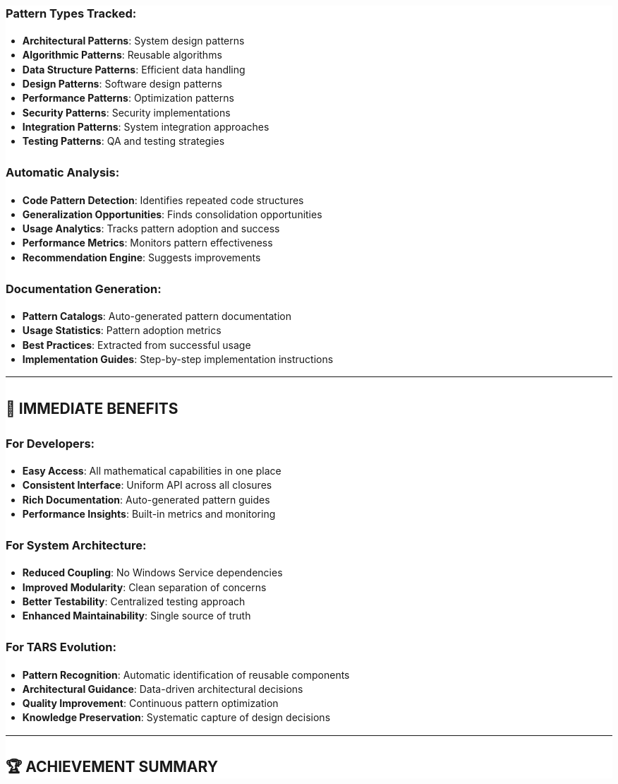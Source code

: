 ### **Pattern Types Tracked**:
- **Architectural Patterns**: System design patterns
- **Algorithmic Patterns**: Reusable algorithms
- **Data Structure Patterns**: Efficient data handling
- **Design Patterns**: Software design patterns
- **Performance Patterns**: Optimization patterns
- **Security Patterns**: Security implementations
- **Integration Patterns**: System integration approaches
- **Testing Patterns**: QA and testing strategies

### **Automatic Analysis**:
- **Code Pattern Detection**: Identifies repeated code structures
- **Generalization Opportunities**: Finds consolidation opportunities
- **Usage Analytics**: Tracks pattern adoption and success
- **Performance Metrics**: Monitors pattern effectiveness
- **Recommendation Engine**: Suggests improvements

### **Documentation Generation**:
- **Pattern Catalogs**: Auto-generated pattern documentation
- **Usage Statistics**: Pattern adoption metrics
- **Best Practices**: Extracted from successful usage
- **Implementation Guides**: Step-by-step implementation instructions

---

## 🚀 **IMMEDIATE BENEFITS**

### **For Developers**:
- **Easy Access**: All mathematical capabilities in one place
- **Consistent Interface**: Uniform API across all closures
- **Rich Documentation**: Auto-generated pattern guides
- **Performance Insights**: Built-in metrics and monitoring

### **For System Architecture**:
- **Reduced Coupling**: No Windows Service dependencies
- **Improved Modularity**: Clean separation of concerns
- **Better Testability**: Centralized testing approach
- **Enhanced Maintainability**: Single source of truth

### **For TARS Evolution**:
- **Pattern Recognition**: Automatic identification of reusable components
- **Architectural Guidance**: Data-driven architectural decisions
- **Quality Improvement**: Continuous pattern optimization
- **Knowledge Preservation**: Systematic capture of design decisions

---

## 🏆 **ACHIEVEMENT SUMMARY**
